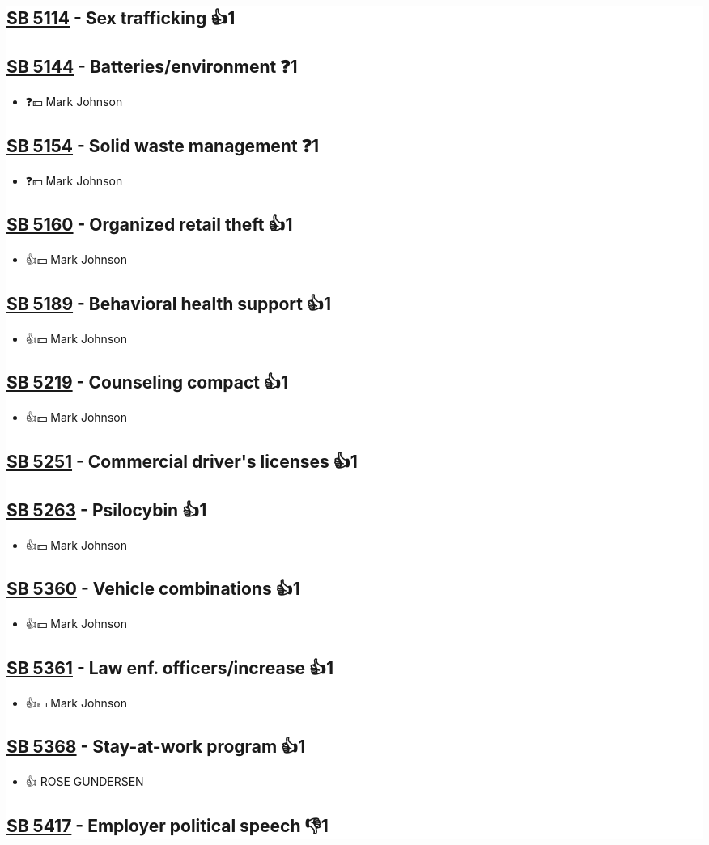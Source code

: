 ## [SB 5114](/bill/2023-24/sb/5114/) - Sex trafficking 👍1  

## [SB 5144](/bill/2023-24/sb/5144/) - Batteries/environment   ❓1
* ❓💵 Mark Johnson

## [SB 5154](/bill/2023-24/sb/5154/) - Solid waste management   ❓1
* ❓💵 Mark Johnson

## [SB 5160](/bill/2023-24/sb/5160/) - Organized retail theft 👍1  
* 👍💵 Mark Johnson

## [SB 5189](/bill/2023-24/sb/5189/) - Behavioral health support 👍1  
* 👍💵 Mark Johnson

## [SB 5219](/bill/2023-24/sb/5219/) - Counseling compact 👍1  
* 👍💵 Mark Johnson

## [SB 5251](/bill/2023-24/sb/5251/) - Commercial driver's licenses 👍1  

## [SB 5263](/bill/2023-24/sb/5263/) - Psilocybin 👍1  
* 👍💵 Mark Johnson

## [SB 5360](/bill/2023-24/sb/5360/) - Vehicle combinations 👍1  
* 👍💵 Mark Johnson

## [SB 5361](/bill/2023-24/sb/5361/) - Law enf. officers/increase 👍1  
* 👍💵 Mark Johnson

## [SB 5368](/bill/2023-24/sb/5368/) - Stay-at-work program 👍1  
* 👍 ROSE GUNDERSEN

## [SB 5417](/bill/2023-24/sb/5417/) - Employer political speech  👎1 
